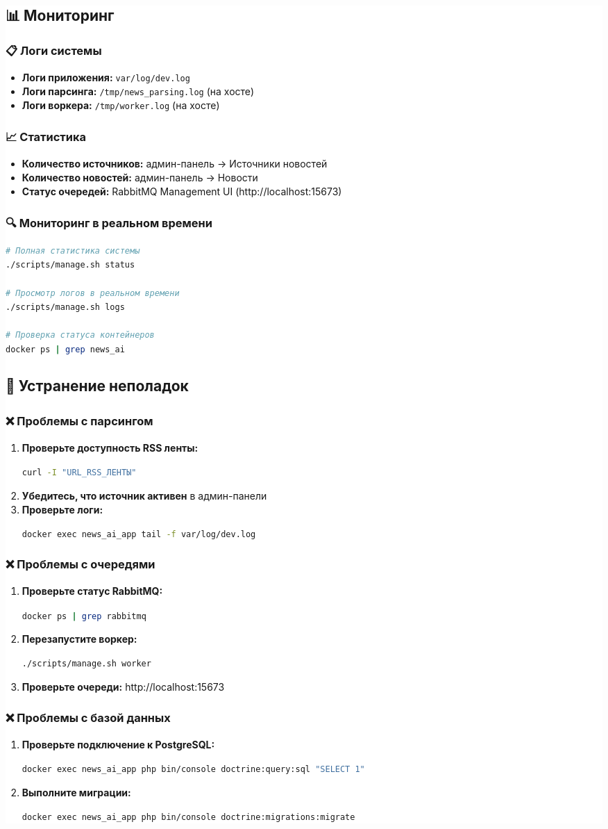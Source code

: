 ## 📊 Мониторинг

### 📋 Логи системы
- **Логи приложения:** `var/log/dev.log`
- **Логи парсинга:** `/tmp/news_parsing.log` (на хосте)
- **Логи воркера:** `/tmp/worker.log` (на хосте)

### 📈 Статистика
- **Количество источников:** админ-панель → Источники новостей
- **Количество новостей:** админ-панель → Новости
- **Статус очередей:** RabbitMQ Management UI (http://localhost:15673)

### 🔍 Мониторинг в реальном времени
```bash
# Полная статистика системы
./scripts/manage.sh status

# Просмотр логов в реальном времени
./scripts/manage.sh logs

# Проверка статуса контейнеров
docker ps | grep news_ai
```

## 🚨 Устранение неполадок

### ❌ Проблемы с парсингом
1. **Проверьте доступность RSS ленты:**
   ```bash
   curl -I "URL_RSS_ЛЕНТЫ"
   ```
2. **Убедитесь, что источник активен** в админ-панели
3. **Проверьте логи:**
   ```bash
   docker exec news_ai_app tail -f var/log/dev.log
   ```

### ❌ Проблемы с очередями
1. **Проверьте статус RabbitMQ:**
   ```bash
   docker ps | grep rabbitmq
   ```
2. **Перезапустите воркер:**
   ```bash
   ./scripts/manage.sh worker
   ```
3. **Проверьте очереди:** http://localhost:15673

### ❌ Проблемы с базой данных
1. **Проверьте подключение к PostgreSQL:**
   ```bash
   docker exec news_ai_app php bin/console doctrine:query:sql "SELECT 1"
   ```
2. **Выполните миграции:**
   ```bash
   docker exec news_ai_app php bin/console doctrine:migrations:migrate
   ```
